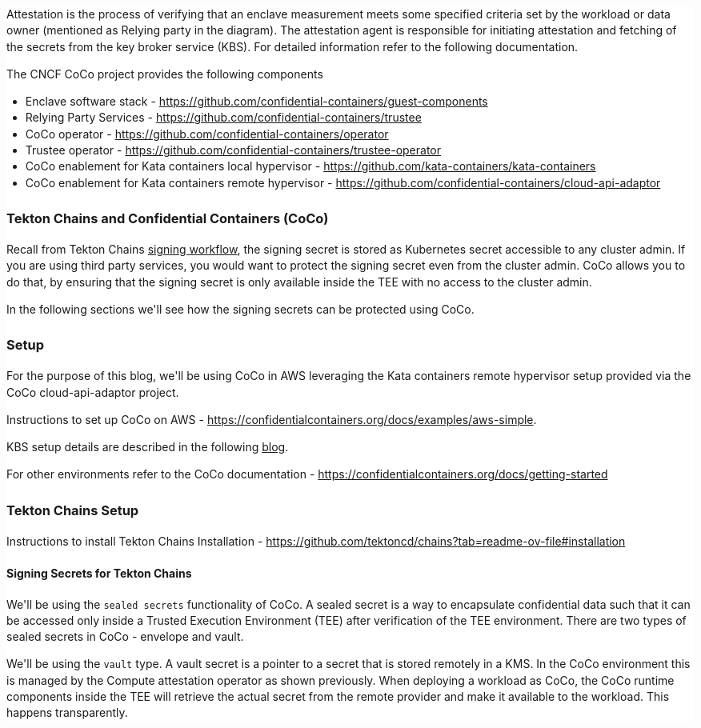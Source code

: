 Attestation is the process of verifying that an enclave measurement meets some specified criteria set by the workload or data owner (mentioned as Relying party in the diagram). The attestation agent is responsible for initiating attestation and fetching of the secrets from the key broker service (KBS).  For detailed information refer to the following documentation.


The CNCF CoCo project provides the following components
  - Enclave software stack - https://github.com/confidential-containers/guest-components
  - Relying Party Services -  https://github.com/confidential-containers/trustee
  - CoCo operator - https://github.com/confidential-containers/operator
  - Trustee operator - https://github.com/confidential-containers/trustee-operator
  - CoCo enablement for Kata containers local hypervisor - https://github.com/kata-containers/kata-containers
  - CoCo enablement for Kata containers remote hypervisor - https://github.com/confidential-containers/cloud-api-adaptor 


### Tekton Chains and Confidential Containers (CoCo)

Recall from Tekton Chains [signing workflow](https://docs.google.com/document/d/1ivTjtZ1D_gjSBeaDqn4FGwIoBDid2xt3u4knVknDzzo/edit?tab=t.0#bookmark=id.7m33px6pnidl), the signing secret is stored as Kubernetes secret accessible to any cluster admin.  If you are using third party services, you would want to protect the signing secret even from the cluster admin. CoCo allows you to do that, by ensuring that the signing secret is only available inside the TEE with no access to the cluster admin.


In the following sections we'll see how the signing secrets can be protected using CoCo.

### Setup
For the purpose of this blog, we'll be using CoCo in AWS leveraging the Kata containers remote hypervisor setup provided via the CoCo cloud-api-adaptor project.

Instructions to set up CoCo on AWS - https://confidentialcontainers.org/docs/examples/aws-simple.

KBS setup details are described in the following [blog](https://confidentialcontainers.org/blog/2024/06/10/deploy-trustee-in-kubernetes/).

For other environments refer to the CoCo documentation - https://confidentialcontainers.org/docs/getting-started

### Tekton Chains Setup

Instructions to install Tekton Chains Installation -  https://github.com/tektoncd/chains?tab=readme-ov-file#installation

#### Signing Secrets for Tekton Chains

We'll be using the `sealed secrets` functionality of CoCo. A sealed secret is a way to encapsulate confidential data such that it can be accessed only inside a Trusted Execution Environment (TEE) after verification of the TEE environment.
There are two types of sealed secrets in CoCo - envelope and vault.

We'll be using the `vault` type. A vault secret is a pointer to a secret that is stored remotely in a KMS. In the CoCo environment this is managed by the Compute attestation operator as shown previously.
When deploying a workload as CoCo, the CoCo runtime components inside the TEE will retrieve the actual secret from the remote provider and make it available to the workload. This happens transparently.
